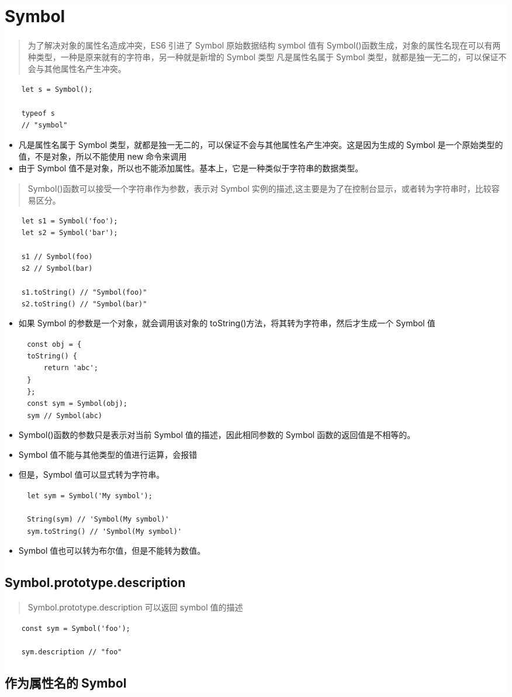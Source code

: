 # Symbol

> 为了解决对象的属性名造成冲突，ES6 引进了 Symbol 原始数据结构
> symbol 值有 Symbol()函数生成，对象的属性名现在可以有两种类型，一种是原来就有的字符串，另一种就是新增的 Symbol 类型
> 凡是属性名属于 Symbol 类型，就都是独一无二的，可以保证不会与其他属性名产生冲突。

        let s = Symbol();

        typeof s
        // "symbol"

- 凡是属性名属于 Symbol 类型，就都是独一无二的，可以保证不会与其他属性名产生冲突。这是因为生成的 Symbol 是一个原始类型的值，不是对象，所以不能使用 new 命令来调用
- 由于 Symbol 值不是对象，所以也不能添加属性。基本上，它是一种类似于字符串的数据类型。

> Symbol()函数可以接受一个字符串作为参数，表示对 Symbol 实例的描述,这主要是为了在控制台显示，或者转为字符串时，比较容易区分。

        let s1 = Symbol('foo');
        let s2 = Symbol('bar');

        s1 // Symbol(foo)
        s2 // Symbol(bar)

        s1.toString() // "Symbol(foo)"
        s2.toString() // "Symbol(bar)"

- 如果 Symbol 的参数是一个对象，就会调用该对象的 toString()方法，将其转为字符串，然后才生成一个 Symbol 值

        const obj = {
        toString() {
            return 'abc';
        }
        };
        const sym = Symbol(obj);
        sym // Symbol(abc)

- Symbol()函数的参数只是表示对当前 Symbol 值的描述，因此相同参数的 Symbol 函数的返回值是不相等的。

- Symbol 值不能与其他类型的值进行运算，会报错

- 但是，Symbol 值可以显式转为字符串。

        let sym = Symbol('My symbol');

        String(sym) // 'Symbol(My symbol)'
        sym.toString() // 'Symbol(My symbol)'

- Symbol 值也可以转为布尔值，但是不能转为数值。

## Symbol.prototype.description

> Symbol.prototype.description 可以返回 symbol 值的描述

        const sym = Symbol('foo');

        sym.description // "foo"

## 作为属性名的 Symbol
